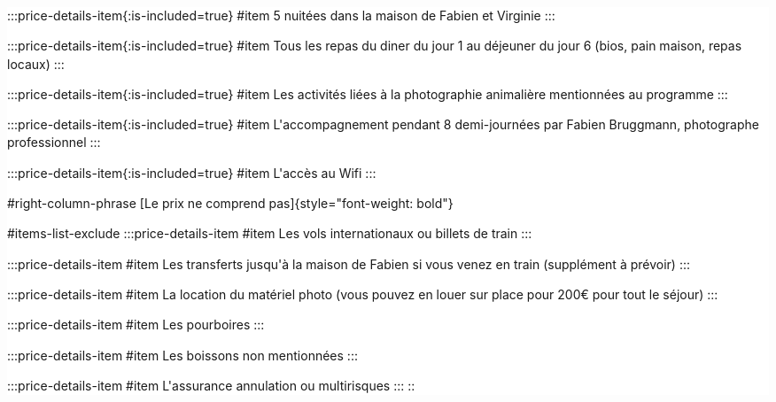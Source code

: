   :::price-details-item{:is-included=true}
  #item
  5 nuitées dans la maison de Fabien et Virginie
  :::

  :::price-details-item{:is-included=true}
  #item
  Tous les repas du diner du jour 1 au déjeuner du jour 6 (bios, pain maison, repas locaux)
  :::

  :::price-details-item{:is-included=true}
  #item
  Les activités liées à la photographie animalière mentionnées au programme
  :::

  :::price-details-item{:is-included=true}
  #item
  L'accompagnement pendant 8 demi-journées par Fabien Bruggmann, photographe professionnel
  :::

  :::price-details-item{:is-included=true}
  #item
  L'accès au Wifi
  :::

#right-column-phrase
[Le prix ne comprend pas]{style="font-weight: bold"}

#items-list-exclude
  :::price-details-item
  #item
  Les vols internationaux ou billets de train
  :::

  :::price-details-item
  #item
  Les transferts jusqu'à la maison de Fabien si vous venez en train (supplément à prévoir)
  :::

  :::price-details-item
  #item
  La location du matériel photo (vous pouvez en louer sur place pour 200€ pour tout le séjour)
  :::

  :::price-details-item
  #item
  Les pourboires
  :::

  :::price-details-item
  #item
  Les boissons non mentionnées
  :::

  :::price-details-item
  #item
  L'assurance annulation ou multirisques
  :::
::
